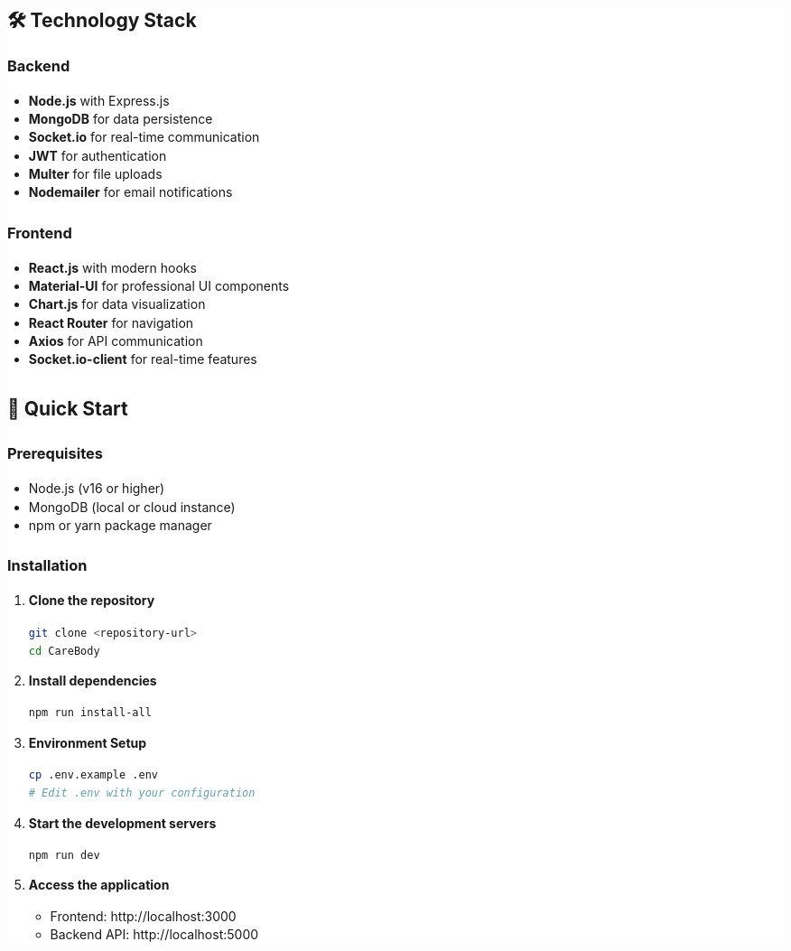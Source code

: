 ## 🛠️ Technology Stack

### Backend
- **Node.js** with Express.js
- **MongoDB** for data persistence
- **Socket.io** for real-time communication
- **JWT** for authentication
- **Multer** for file uploads
- **Nodemailer** for email notifications

### Frontend
- **React.js** with modern hooks
- **Material-UI** for professional UI components
- **Chart.js** for data visualization
- **React Router** for navigation
- **Axios** for API communication
- **Socket.io-client** for real-time features

## 🚀 Quick Start

### Prerequisites
- Node.js (v16 or higher)
- MongoDB (local or cloud instance)
- npm or yarn package manager

### Installation

1. **Clone the repository**
   ```bash
   git clone <repository-url>
   cd CareBody
   ```

2. **Install dependencies**
   ```bash
   npm run install-all
   ```

3. **Environment Setup**
   ```bash
   cp .env.example .env
   # Edit .env with your configuration
   ```

4. **Start the development servers**
   ```bash
   npm run dev
   ```

5. **Access the application**
   - Frontend: http://localhost:3000
   - Backend API: http://localhost:5000
